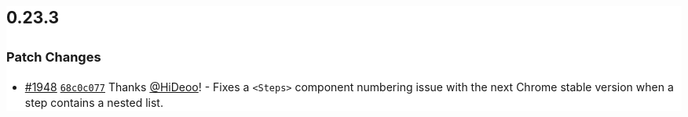 ## 0.23.3

### Patch Changes

- [#1948](https://github.com/withastro/starlight/pull/1948) [`68c0c077`](https://github.com/withastro/starlight/commit/68c0c077a9ca5ec2a8206e99b70236043a74c3b8) Thanks [@HiDeoo](https://github.com/HiDeoo)! - Fixes a `<Steps>` component numbering issue with the next Chrome stable version when a step contains a nested list.

